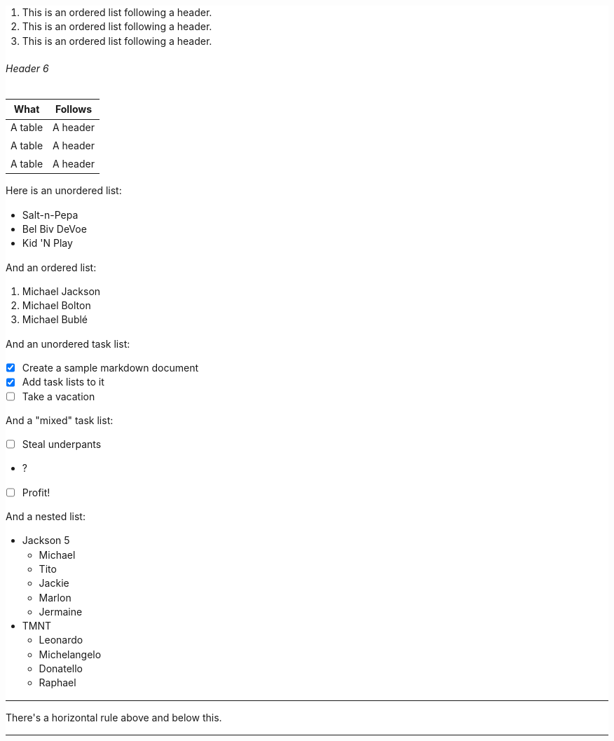 1. This is an ordered list following a header.
2. This is an ordered list following a header.
3. This is an ordered list following a header.

###### Header 6

| What    | Follows  |
| ------- | -------- |
| A table | A header |
| A table | A header |
| A table | A header |

Here is an unordered list:

- Salt-n-Pepa
- Bel Biv DeVoe
- Kid 'N Play

And an ordered list:

1. Michael Jackson
2. Michael Bolton
3. Michael Bublé

And an unordered task list:

- [x] Create a sample markdown document
- [x] Add task lists to it
- [ ] Take a vacation

And a "mixed" task list:

- [ ] Steal underpants
- ?
- [ ] Profit!

And a nested list:

- Jackson 5
  - Michael
  - Tito
  - Jackie
  - Marlon
  - Jermaine
- TMNT
  - Leonardo
  - Michelangelo
  - Donatello
  - Raphael

---

There's a horizontal rule above and below this.

---
